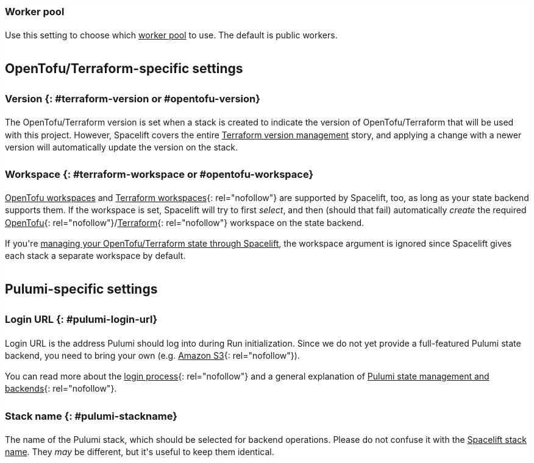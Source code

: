 ### Worker pool

Use this setting to choose which [worker pool](../worker-pools/README.md) to use. The default is public workers.

## OpenTofu/Terraform-specific settings

### Version {: #terraform-version or #opentofu-version}

The OpenTofu/Terraform version is set when a stack is created to indicate the version of OpenTofu/Terraform that will be used with this project. However, Spacelift covers the entire [Terraform version management](../../vendors/terraform/version-management.md) story, and applying a change with a newer version will automatically update the version on the stack.

### Workspace {: #terraform-workspace or #opentofu-workspace}

[OpenTofu workspaces](https://opentofu.org/docs/language/state/workspaces/) and [Terraform workspaces](https://www.terraform.io/docs/language/state/workspaces.html){: rel="nofollow"} are supported by Spacelift, too, as long as your state backend supports them. If the workspace is set, Spacelift will try to first _select_, and then (should that fail) automatically _create_ the required [OpenTofu](https://opentofu.org/docs/language/state/workspaces/#using-workspaces){: rel="nofollow"}/[Terraform](https://www.terraform.io/docs/language/state/workspaces.html#using-workspaces){: rel="nofollow"} workspace on the state backend.

If you're [managing your OpenTofu/Terraform state through Spacelift](../../vendors/terraform/state-management.md), the workspace argument is ignored since Spacelift gives each stack a separate workspace by default.

## Pulumi-specific settings

### Login URL {: #pulumi-login-url}

Login URL is the address Pulumi should log into during Run initialization. Since we do not yet provide a full-featured Pulumi state backend, you need to bring your own (e.g. [Amazon S3](https://www.pulumi.com/docs/intro/concepts/state/#logging-into-the-aws-s3-backend){: rel="nofollow"}).

You can read more about the [login process](https://www.pulumi.com/docs/reference/cli/pulumi_login/){: rel="nofollow"} and a general explanation of [Pulumi state management and backends](https://www.pulumi.com/docs/intro/concepts/state/){: rel="nofollow"}.

### Stack name {: #pulumi-stackname}

The name of the Pulumi stack, which should be selected for backend operations. Please do not confuse it with the [Spacelift stack name](#name-and-description). They _may_ be different, but it's useful to keep them identical.
